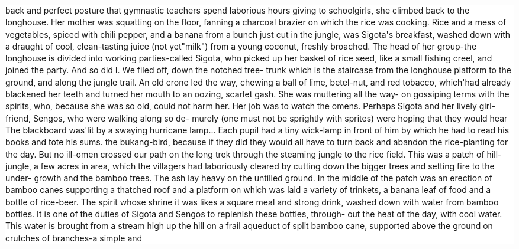 back and perfect posture that gymnastic
teachers spend laborious hours giving to
schoolgirls, she climbed back to the
longhouse.
Her mother was squatting on the floor,
fanning a charcoal brazier on which the
rice was cooking. Rice and a mess of
vegetables, spiced with chili pepper, and
a banana from a bunch just cut in the
jungle, was Sigota's breakfast, washed
down with a draught of cool, clean-tasting
juice (not yet"milk") from a young
coconut, freshly broached.
The head of her group-the longhouse
is divided into working parties-called
Sigota, who picked up her basket of rice
seed, like a small fishing creel, and joined
the party. And so did I.
We filed off, down the notched tree-
trunk which is the staircase from the
longhouse platform to the ground, and
along the jungle trail.
An old crone led the way, chewing a
ball of lime, betel-nut, and red tobacco,
which'had already blackened her teeth
and turned her mouth to an oozing, scarlet
gash. She was muttering all the way-
on gossiping terms with the spirits, who,
because she was so old, could not harm
her.
Her job was to watch the omens.
Perhaps Sigota and her lively girl-friend,
Sengos, who were walking along so de-
murely (one must not be sprightly with
sprites) were hoping that they would hear
The blackboard was'lit by a swaying hurricane lamp... Each pupil had a tiny
wick-lamp in front of him by which he had to read his books and tote his sums.
the bukang-bird, because if they did
they would all have to turn back and
abandon the rice-planting for the day.
But no ill-omen crossed our path on
the long trek through the steaming jungle
to the rice field.
This was a patch of hill-jungle, a few
acres in area, which the villagers had
laboriously cleared by cutting down the
bigger trees and setting fire to the under-
growth and the bamboo trees. The ash
lay heavy on the untilled ground.
In the middle of the patch was an
erection of bamboo canes supporting a
thatched roof and a platform on which
was laid a variety of trinkets, a banana
leaf of food and a bottle of rice-beer.
The spirit whose shrine it was likes a
square meal and strong drink, washed
down with water from bamboo bottles.
It is one of the duties of Sigota and
Sengos to replenish these bottles, through-
out the heat of the day, with cool water.
This water is brought from a stream high
up the hill on a frail aqueduct of split
bamboo cane, supported above the ground
on crutches of branches-a simple and